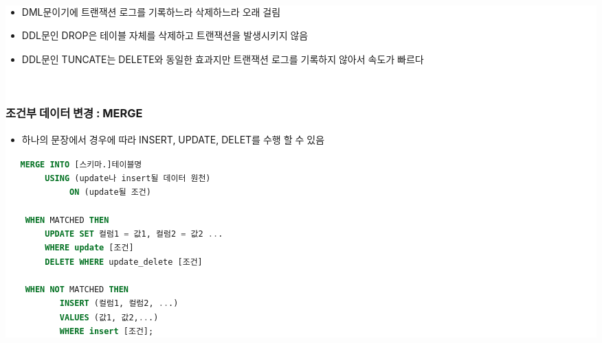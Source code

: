 - DML문이기에 트랜잭션 로그를 기록하느라 삭제하느라 오래 걸림

- DDL문인 DROP은 테이블 자체를 삭제하고 트랜잭션을 발생시키지 않음

- DDL문인 TUNCATE는 DELETE와 동일한 효과지만 트랜잭션 로그를 기록하지 않아서 속도가 빠르다

<br/>

### 조건부 데이터 변경 : MERGE

- 하나의 문장에서 경우에 따라  INSERT, UPDATE, DELET를 수행 할 수 있음

```sql
   MERGE INTO [스키마.]테이블명
        USING (update나 insert될 데이터 원천)
             ON (update될 조건)
             
    WHEN MATCHED THEN
        UPDATE SET 컬럼1 = 값1, 컬럼2 = 값2 ...
    	WHERE update [조건]
        DELETE WHERE update_delete [조건]
        
    WHEN NOT MATCHED THEN
           INSERT (컬럼1, 컬럼2, ...) 
           VALUES (값1, 값2,...)
           WHERE insert [조건];
```

